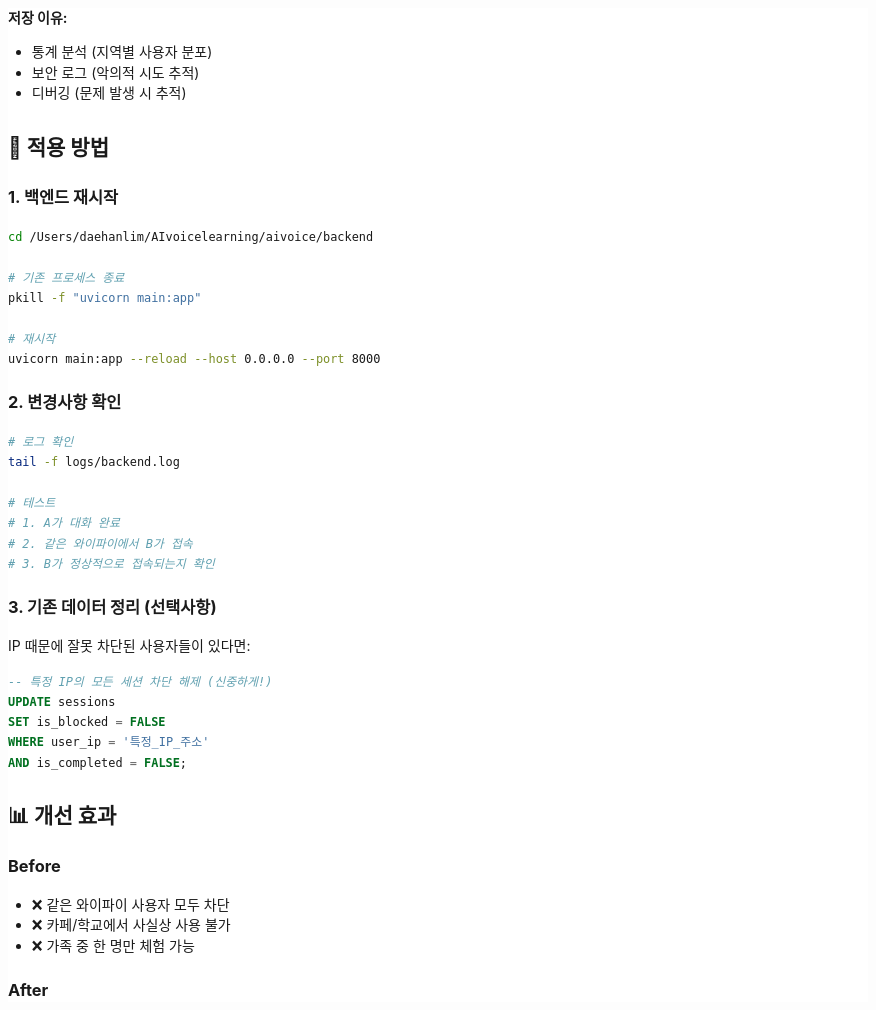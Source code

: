 **저장 이유:**

- 통계 분석 (지역별 사용자 분포)
- 보안 로그 (악의적 시도 추적)
- 디버깅 (문제 발생 시 추적)

## 🚀 적용 방법

### 1. 백엔드 재시작

```bash
cd /Users/daehanlim/AIvoicelearning/aivoice/backend

# 기존 프로세스 종료
pkill -f "uvicorn main:app"

# 재시작
uvicorn main:app --reload --host 0.0.0.0 --port 8000
```

### 2. 변경사항 확인

```bash
# 로그 확인
tail -f logs/backend.log

# 테스트
# 1. A가 대화 완료
# 2. 같은 와이파이에서 B가 접속
# 3. B가 정상적으로 접속되는지 확인
```

### 3. 기존 데이터 정리 (선택사항)

IP 때문에 잘못 차단된 사용자들이 있다면:

```sql
-- 특정 IP의 모든 세션 차단 해제 (신중하게!)
UPDATE sessions
SET is_blocked = FALSE
WHERE user_ip = '특정_IP_주소'
AND is_completed = FALSE;
```

## 📊 개선 효과

### Before

- ❌ 같은 와이파이 사용자 모두 차단
- ❌ 카페/학교에서 사실상 사용 불가
- ❌ 가족 중 한 명만 체험 가능

### After
